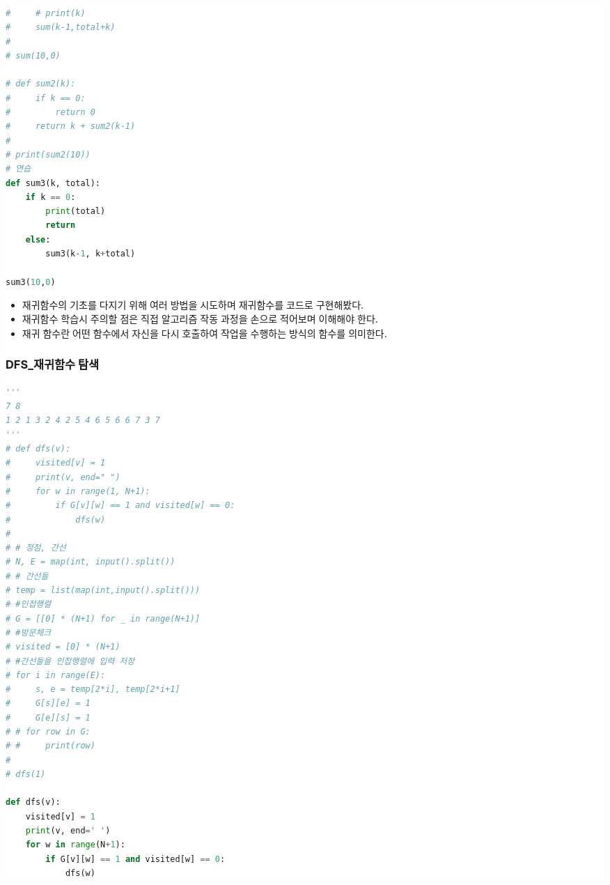 ```python
#     # print(k)
#     sum(k-1,total+k)
#
# sum(10,0)

# def sum2(k):
#     if k == 0:
#         return 0
#     return k + sum2(k-1)
#
# print(sum2(10))
# 연습
def sum3(k, total):
    if k == 0:
        print(total)
        return
    else:
        sum3(k-1, k+total)

sum3(10,0)
```

- 재귀함수의 기초를 다지기 위해 여러 방법을 시도하며 재귀함수를 코드로 구현해봤다.
- 재귀함수 학습시 주의할 점은 직접 알고리즘 작동 과정을 손으로 적어보며 이해해야 한다.
- 재귀 함수란 어떤 함수에서 자신을 다시 호출하여 작업을 수행하는 방식의 함수를 의미한다.

### DFS_재귀함수 탐색

```python
'''
7 8
1 2 1 3 2 4 2 5 4 6 5 6 6 7 3 7
'''
# def dfs(v):
#     visited[v] = 1
#     print(v, end=" ")
#     for w in range(1, N+1):
#         if G[v][w] == 1 and visited[w] == 0:
#             dfs(w)
#
# # 정점, 간선
# N, E = map(int, input().split())
# # 간선들
# temp = list(map(int,input().split()))
# #인접행렬
# G = [[0] * (N+1) for _ in range(N+1)]
# #방문체크
# visited = [0] * (N+1)
# #간선들을 인접행렬에 입력 저장
# for i in range(E):
#     s, e = temp[2*i], temp[2*i+1]
#     G[s][e] = 1
#     G[e][s] = 1
# # for row in G:
# #     print(row)
#
# dfs(1)

def dfs(v):
    visited[v] = 1
    print(v, end=' ')
    for w in range(N+1):
        if G[v][w] == 1 and visited[w] == 0:
            dfs(w)
```